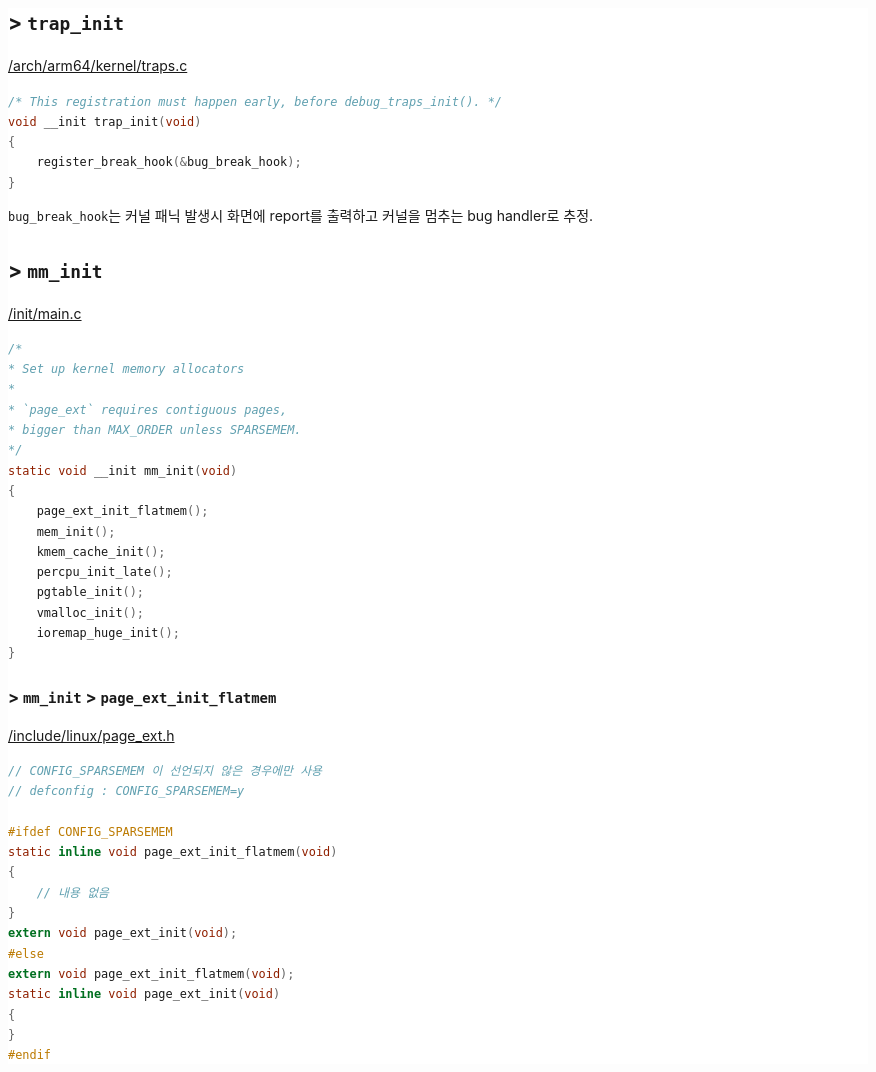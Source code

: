 
##   > `trap_init`
[/arch/arm64/kernel/traps.c](http://lxr.free-electrons.com/source/arch/arm64/kernel/traps.c#L569)

```c
/* This registration must happen early, before debug_traps_init(). */
void __init trap_init(void)
{
    register_break_hook(&bug_break_hook);
}
```

`bug_break_hook`는 커널 패닉 발생시 화면에 report를 출력하고 커널을 멈추는 bug handler로 추정. 


##   > `mm_init`
[/init/main.c](http://lxr.free-electrons.com/source/init/main.c#L464)

```c
/*
* Set up kernel memory allocators
*
* `page_ext` requires contiguous pages,
* bigger than MAX_ORDER unless SPARSEMEM.
*/
static void __init mm_init(void)
{
    page_ext_init_flatmem();
    mem_init();
    kmem_cache_init();
    percpu_init_late();
    pgtable_init();
    vmalloc_init();
    ioremap_huge_init();
}
```

###   > `mm_init` > `page_ext_init_flatmem`
[/include/linux/page_ext.h](http://lxr.free-electrons.com/source/include/linux/page_ext.h#L85)

```c
// CONFIG_SPARSEMEM 이 선언되지 않은 경우에만 사용
// defconfig : CONFIG_SPARSEMEM=y

#ifdef CONFIG_SPARSEMEM
static inline void page_ext_init_flatmem(void)
{
    // 내용 없음
}
extern void page_ext_init(void);
#else
extern void page_ext_init_flatmem(void);
static inline void page_ext_init(void)
{
}
#endif
```
